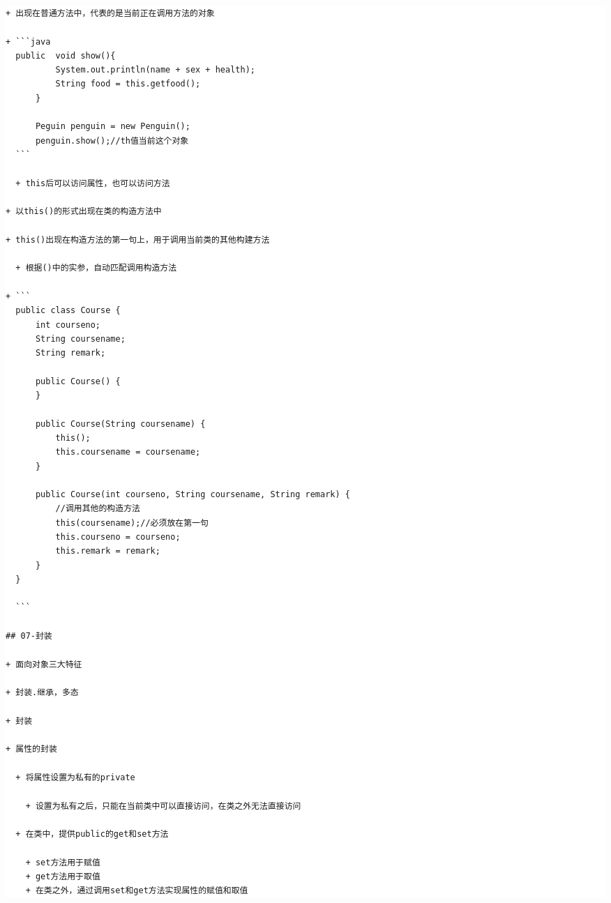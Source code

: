   ```
  + 出现在普通方法中，代表的是当前正在调用方法的对象

  + ```java
    public  void show(){
            System.out.println(name + sex + health);
            String food = this.getfood();
        }
        
        Peguin penguin = new Penguin();
        penguin.show();//th值当前这个对象
    ```

    + this后可以访问属性，也可以访问方法

+ 以this()的形式出现在类的构造方法中

  + this()出现在构造方法的第一句上，用于调用当前类的其他构建方法

    + 根据()中的实参，自动匹配调用构造方法

  + ```
    public class Course {
        int courseno;
        String coursename;
        String remark;

        public Course() {
        }

        public Course(String coursename) {
            this();
            this.coursename = coursename;
        }

        public Course(int courseno, String coursename, String remark) {
            //调用其他的构造方法
            this(coursename);//必须放在第一句
            this.courseno = courseno;
            this.remark = remark;
        }
    }

    ```

## 07-封装

+ 面向对象三大特征

  + 封装.继承，多态

+ 封装

  + 属性的封装

    + 将属性设置为私有的private

      + 设置为私有之后，只能在当前类中可以直接访问，在类之外无法直接访问

    + 在类中，提供public的get和set方法

      + set方法用于赋值
      + get方法用于取值
      + 在类之外，通过调用set和get方法实现属性的赋值和取值
  ```